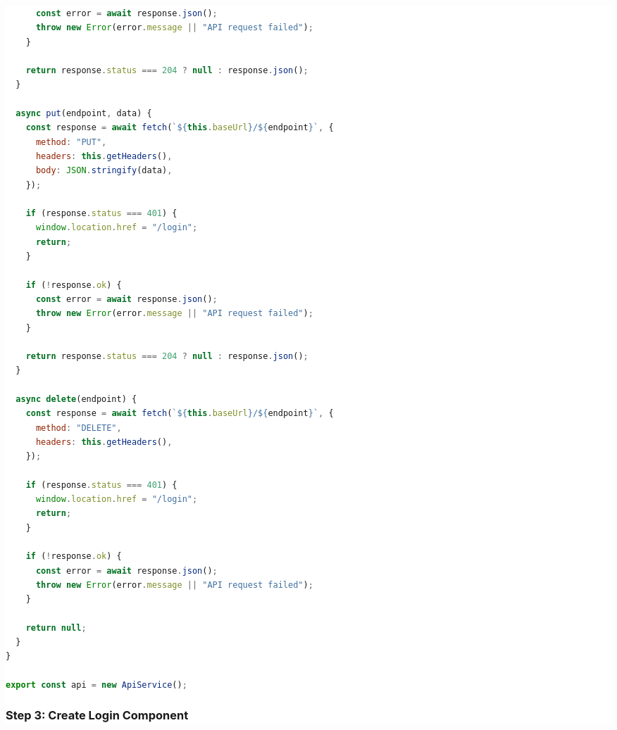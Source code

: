 ```javascript
      const error = await response.json();
      throw new Error(error.message || "API request failed");
    }

    return response.status === 204 ? null : response.json();
  }

  async put(endpoint, data) {
    const response = await fetch(`${this.baseUrl}/${endpoint}`, {
      method: "PUT",
      headers: this.getHeaders(),
      body: JSON.stringify(data),
    });

    if (response.status === 401) {
      window.location.href = "/login";
      return;
    }

    if (!response.ok) {
      const error = await response.json();
      throw new Error(error.message || "API request failed");
    }

    return response.status === 204 ? null : response.json();
  }

  async delete(endpoint) {
    const response = await fetch(`${this.baseUrl}/${endpoint}`, {
      method: "DELETE",
      headers: this.getHeaders(),
    });

    if (response.status === 401) {
      window.location.href = "/login";
      return;
    }

    if (!response.ok) {
      const error = await response.json();
      throw new Error(error.message || "API request failed");
    }

    return null;
  }
}

export const api = new ApiService();
```

### Step 3: Create Login Component
